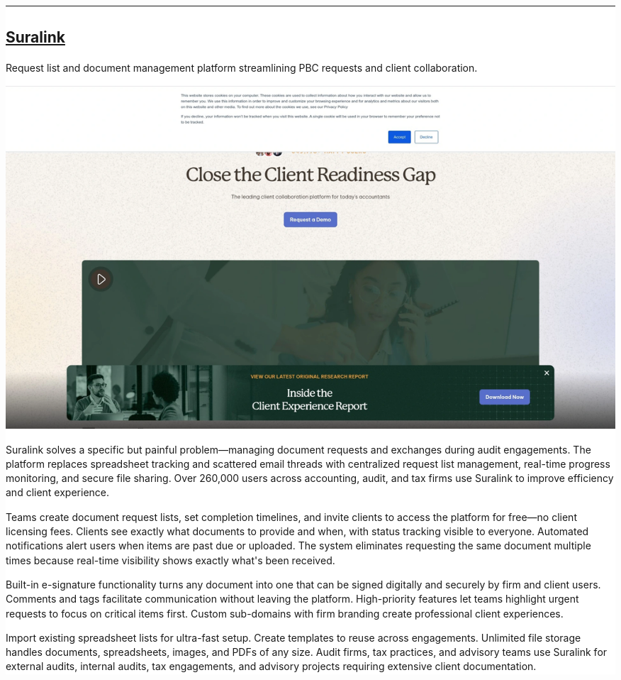 ***

## **[Suralink](https://www.suralink.com)**

Request list and document management platform streamlining PBC requests and client collaboration.

![Suralink Screenshot](image/suralink.webp)


Suralink solves a specific but painful problem—managing document requests and exchanges during audit engagements. The platform replaces spreadsheet tracking and scattered email threads with centralized request list management, real-time progress monitoring, and secure file sharing. Over 260,000 users across accounting, audit, and tax firms use Suralink to improve efficiency and client experience.

Teams create document request lists, set completion timelines, and invite clients to access the platform for free—no client licensing fees. Clients see exactly what documents to provide and when, with status tracking visible to everyone. Automated notifications alert users when items are past due or uploaded. The system eliminates requesting the same document multiple times because real-time visibility shows exactly what's been received.

Built-in e-signature functionality turns any document into one that can be signed digitally and securely by firm and client users. Comments and tags facilitate communication without leaving the platform. High-priority features let teams highlight urgent requests to focus on critical items first. Custom sub-domains with firm branding create professional client experiences.

Import existing spreadsheet lists for ultra-fast setup. Create templates to reuse across engagements. Unlimited file storage handles documents, spreadsheets, images, and PDFs of any size. Audit firms, tax practices, and advisory teams use Suralink for external audits, internal audits, tax engagements, and advisory projects requiring extensive client documentation.
